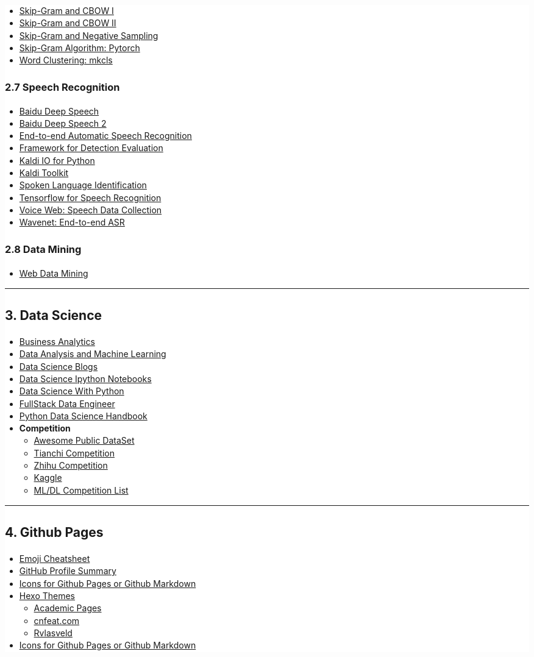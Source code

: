   - [Skip-Gram and CBOW I](https://github.com/dav/word2vec)
  - [Skip-Gram and CBOW II](https://github.com/deborausujono/word2vecpy)
  - [Skip-Gram and Negative Sampling](https://github.com/tscheepers/word2vec)
  - [Skip-Gram Algorithm: Pytorch](https://github.com/fanglanting/skip-gram-pytorch)
  - [Word Clustering: mkcls](https://github.com/clab/mkcls)

### <a name="SR"></a> 2.7 Speech Recognition
+ [Baidu Deep Speech](https://github.com/mozilla/DeepSpeech)
+ [Baidu Deep Speech 2](https://github.com/SeanNaren/deepspeech.pytorch)
+ [End-to-end Automatic Speech Recognition](https://github.com/zzw922cn/Automatic_Speech_Recognition)
+ [Framework for Detection Evaluation](https://github.com/usnistgov/F4DE)
+ [Kaldi IO for Python](https://github.com/vesis84/kaldi-io-for-python)
+ [Kaldi Toolkit](https://github.com/kaldi-asr/kaldi)
+ [Spoken Language Identification](https://github.com/YerevaNN/Spoken-language-identification)
+ [Tensorflow for Speech Recognition](https://github.com/pannous/tensorflow-speech-recognition)
+ [Voice Web: Speech Data Collection](https://github.com/mozilla/voice-web)
+ [Wavenet: End-to-end ASR](https://github.com/buriburisuri/speech-to-text-wavenet)

### <a name="DM"></a> 2.8 Data Mining
+ [Web Data Mining](https://github.com/clips/pattern)

* * *

## <a name="ds"></a> 3. Data Science
+ [Business Analytics](https://github.com/ethen8181/Business-Analytics)
+ [Data Analysis and Machine Learning](https://github.com/rhiever/Data-Analysis-and-Machine-Learning-Projects)
+ [Data Science Blogs](https://github.com/thedataincubator/data-science-blogs)
+ [Data Science Ipython Notebooks](https://github.com/donnemartin/data-science-ipython-notebooks)
+ [Data Science With Python](https://github.com/ujjwalkarn/DataSciencePython)
+ [FullStack Data Engineer](https://github.com/Honlan/fullstack-data-engineer)
+ [Python Data Science Handbook](https://github.com/jakevdp/PythonDataScienceHandbook)
+ **Competition**
  - [Awesome Public DataSet](https://github.com/awesomedata/awesome-public-datasets)
  - [Tianchi Competition](https://github.com/Jessicamidi/IJCAI17_Tianchi_Rank4)
  - [Zhihu Competition](https://github.com/chenyuntc/PyTorchText)
  - [Kaggle](https://github.com/apachecn/kaggle)
  - [ML/DL Competition List](https://github.com/PPshrimpGo/CompetitionList)

* * *

## <a name="gp"></a>  4. Github Pages
+ [Emoji Cheatsheet](https://github.com/WebpageFX/emoji-cheat-sheet.com)
+ [GitHub Profile Summary](https://github.com/tipsy/github-profile-summary)
+ [Icons for Github Pages or Github Markdown](https://github.com/edent/SuperTinyIcons)
+ [Hexo Themes](https://github.com/hexojs/hexo)
  - [Academic Pages](https://github.com/academicpages/academicpages.github.io)
  - [cnfeat.com](https://github.com/cnfeat/cnfeat.github.io)
  - [Rvlasveld](https://github.com/rvlasveld/rvlasveld.github.io)
+ [Icons for Github Pages or Github Markdown](https://github.com/edent/SuperTinyIcons)
